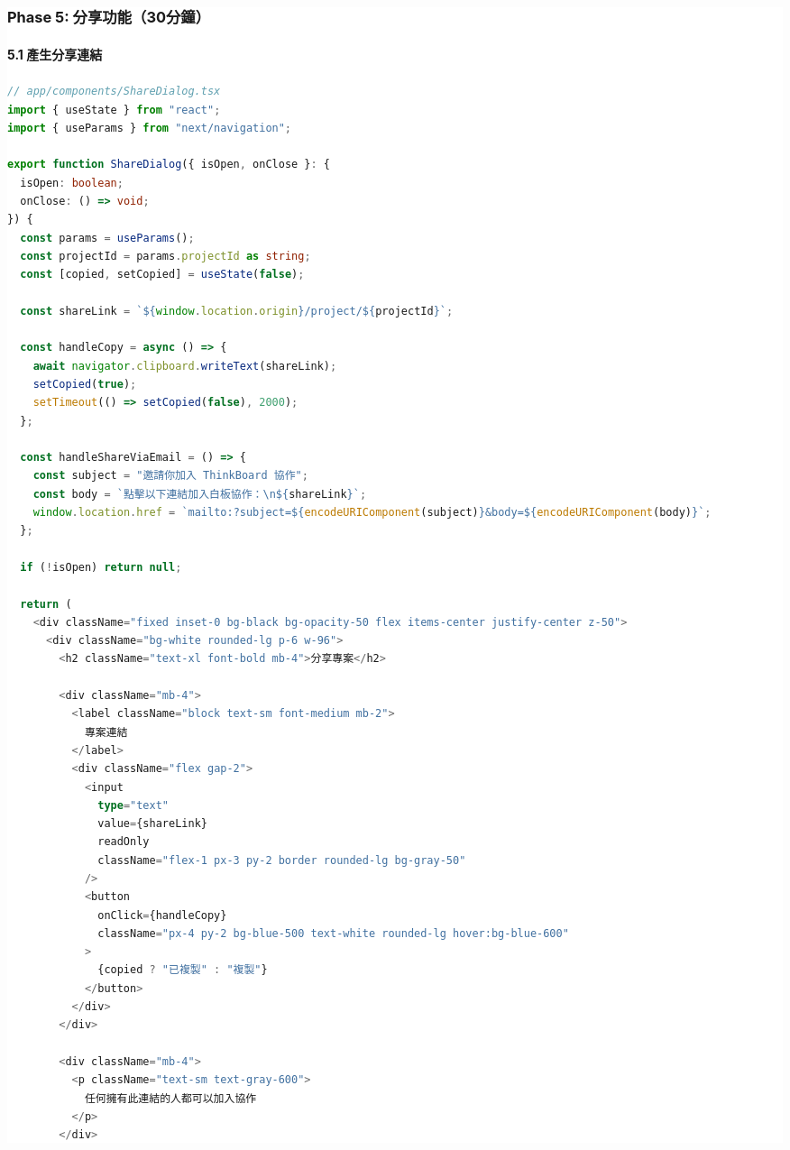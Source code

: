 ### Phase 5: 分享功能（30分鐘）

#### 5.1 產生分享連結
```typescript
// app/components/ShareDialog.tsx
import { useState } from "react";
import { useParams } from "next/navigation";

export function ShareDialog({ isOpen, onClose }: {
  isOpen: boolean;
  onClose: () => void;
}) {
  const params = useParams();
  const projectId = params.projectId as string;
  const [copied, setCopied] = useState(false);
  
  const shareLink = `${window.location.origin}/project/${projectId}`;
  
  const handleCopy = async () => {
    await navigator.clipboard.writeText(shareLink);
    setCopied(true);
    setTimeout(() => setCopied(false), 2000);
  };
  
  const handleShareViaEmail = () => {
    const subject = "邀請你加入 ThinkBoard 協作";
    const body = `點擊以下連結加入白板協作：\n${shareLink}`;
    window.location.href = `mailto:?subject=${encodeURIComponent(subject)}&body=${encodeURIComponent(body)}`;
  };
  
  if (!isOpen) return null;
  
  return (
    <div className="fixed inset-0 bg-black bg-opacity-50 flex items-center justify-center z-50">
      <div className="bg-white rounded-lg p-6 w-96">
        <h2 className="text-xl font-bold mb-4">分享專案</h2>
        
        <div className="mb-4">
          <label className="block text-sm font-medium mb-2">
            專案連結
          </label>
          <div className="flex gap-2">
            <input
              type="text"
              value={shareLink}
              readOnly
              className="flex-1 px-3 py-2 border rounded-lg bg-gray-50"
            />
            <button
              onClick={handleCopy}
              className="px-4 py-2 bg-blue-500 text-white rounded-lg hover:bg-blue-600"
            >
              {copied ? "已複製" : "複製"}
            </button>
          </div>
        </div>
        
        <div className="mb-4">
          <p className="text-sm text-gray-600">
            任何擁有此連結的人都可以加入協作
          </p>
        </div>
```